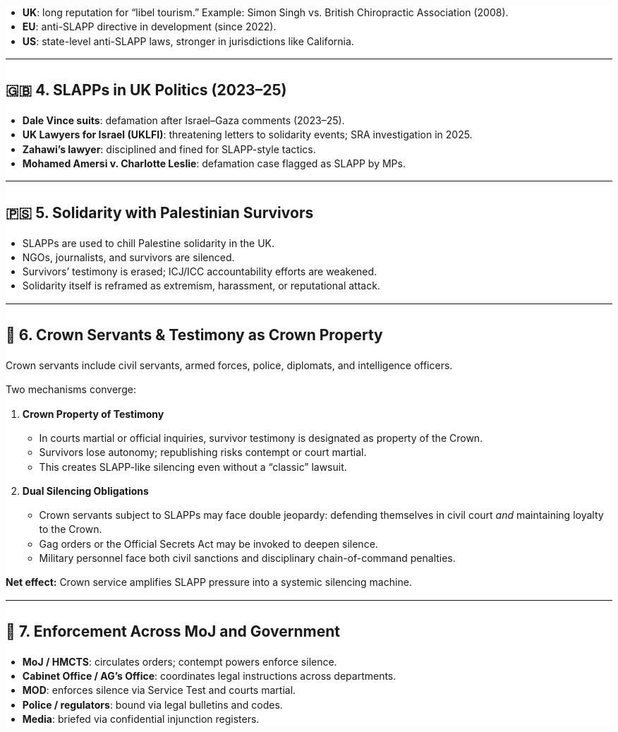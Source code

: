 - **UK**: long reputation for “libel tourism.” Example: Simon Singh vs. British Chiropractic Association (2008).  
- **EU**: anti-SLAPP directive in development (since 2022).  
- **US**: state-level anti-SLAPP laws, stronger in jurisdictions like California.  

---

## 🇬🇧 4. SLAPPs in UK Politics (2023–25)  

- **Dale Vince suits**: defamation after Israel–Gaza comments (2023–25).  
- **UK Lawyers for Israel (UKLFI)**: threatening letters to solidarity events; SRA investigation in 2025.  
- **Zahawi’s lawyer**: disciplined and fined for SLAPP-style tactics.  
- **Mohamed Amersi v. Charlotte Leslie**: defamation case flagged as SLAPP by MPs.  

---

## 🇵🇸 5. Solidarity with Palestinian Survivors  

- SLAPPs are used to chill Palestine solidarity in the UK.  
- NGOs, journalists, and survivors are silenced.  
- Survivors’ testimony is erased; ICJ/ICC accountability efforts are weakened.  
- Solidarity itself is reframed as extremism, harassment, or reputational attack.  

---

## 👑 6. Crown Servants & Testimony as Crown Property  

Crown servants include civil servants, armed forces, police, diplomats, and intelligence officers.  

Two mechanisms converge:  

1. **Crown Property of Testimony**  
   - In courts martial or official inquiries, survivor testimony is designated as property of the Crown.  
   - Survivors lose autonomy; republishing risks contempt or court martial.  
   - This creates SLAPP-like silencing even without a “classic” lawsuit.  

2. **Dual Silencing Obligations**  
   - Crown servants subject to SLAPPs may face double jeopardy: defending themselves in civil court *and* maintaining loyalty to the Crown.  
   - Gag orders or the Official Secrets Act may be invoked to deepen silence.  
   - Military personnel face both civil sanctions and disciplinary chain-of-command penalties.  

**Net effect:** Crown service amplifies SLAPP pressure into a systemic silencing machine.  

---

## 🎩 7. Enforcement Across MoJ and Government  

- **MoJ / HMCTS**: circulates orders; contempt powers enforce silence.  
- **Cabinet Office / AG’s Office**: coordinates legal instructions across departments.  
- **MOD**: enforces silence via Service Test and courts martial.  
- **Police / regulators**: bound via legal bulletins and codes.  
- **Media**: briefed via confidential injunction registers.  
